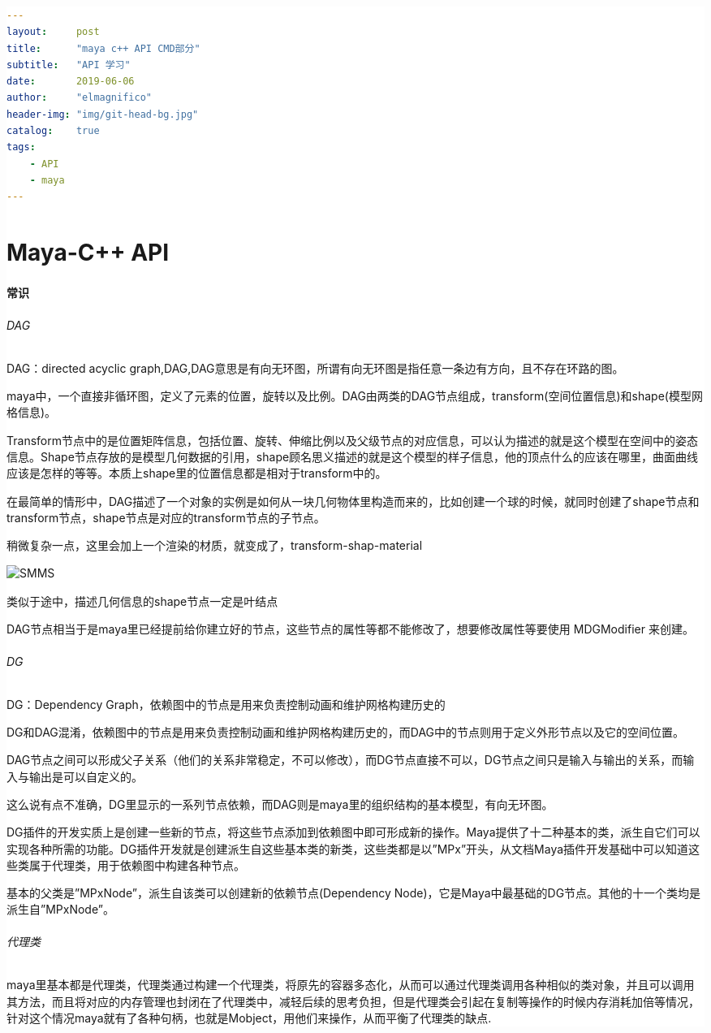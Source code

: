 ```yaml
---
layout:     post
title:      "maya c++ API CMD部分"
subtitle:   "API 学习"
date:       2019-06-06
author:     "elmagnifico"
header-img: "img/git-head-bg.jpg"
catalog:    true
tags:
    - API
    - maya
---
```


# Maya-C++ API

#### 常识

###### DAG

DAG：directed acyclic graph,DAG,DAG意思是有向无环图，所谓有向无环图是指任意一条边有方向，且不存在环路的图。

maya中，一个直接非循环图，定义了元素的位置，旋转以及比例。DAG由两类的DAG节点组成，transform(空间位置信息)和shape(模型网格信息)。

Transform节点中的是位置矩阵信息，包括位置、旋转、伸缩比例以及父级节点的对应信息，可以认为描述的就是这个模型在空间中的姿态信息。Shape节点存放的是模型几何数据的引用，shape顾名思义描述的就是这个模型的样子信息，他的顶点什么的应该在哪里，曲面曲线应该是怎样的等等。本质上shape里的位置信息都是相对于transform中的。

在最简单的情形中，DAG描述了一个对象的实例是如何从一块几何物体里构造而来的，比如创建一个球的时候，就同时创建了shape节点和transform节点，shape节点是对应的transform节点的子节点。

稍微复杂一点，这里会加上一个渲染的材质，就变成了，transform-shap-material

![SMMS](https://i.loli.net/2019/06/06/5cf8bf11e241699738.png)

类似于途中，描述几何信息的shape节点一定是叶结点

DAG节点相当于是maya里已经提前给你建立好的节点，这些节点的属性等都不能修改了，想要修改属性等要使用 MDGModifier 来创建。

###### DG

DG：Dependency Graph，依赖图中的节点是用来负责控制动画和维护网格构建历史的

DG和DAG混淆，依赖图中的节点是用来负责控制动画和维护网格构建历史的，而DAG中的节点则用于定义外形节点以及它的空间位置。

DAG节点之间可以形成父子关系（他们的关系非常稳定，不可以修改），而DG节点直接不可以，DG节点之间只是输入与输出的关系，而输入与输出是可以自定义的。

这么说有点不准确，DG里显示的一系列节点依赖，而DAG则是maya里的组织结构的基本模型，有向无环图。

DG插件的开发实质上是创建一些新的节点，将这些节点添加到依赖图中即可形成新的操作。Maya提供了十二种基本的类，派生自它们可以实现各种所需的功能。DG插件开发就是创建派生自这些基本类的新类，这些类都是以”MPx”开头，从文档Maya插件开发基础中可以知道这些类属于代理类，用于依赖图中构建各种节点。

基本的父类是”MPxNode”，派生自该类可以创建新的依赖节点(Dependency Node)，它是Maya中最基础的DG节点。其他的十一个类均是派生自”MPxNode”。

###### 代理类

maya里基本都是代理类，代理类通过构建一个代理类，将原先的容器多态化，从而可以通过代理类调用各种相似的类对象，并且可以调用其方法，而且将对应的内存管理也封闭在了代理类中，减轻后续的思考负担，但是代理类会引起在复制等操作的时候内存消耗加倍等情况，针对这个情况maya就有了各种句柄，也就是Mobject，用他们来操作，从而平衡了代理类的缺点.
